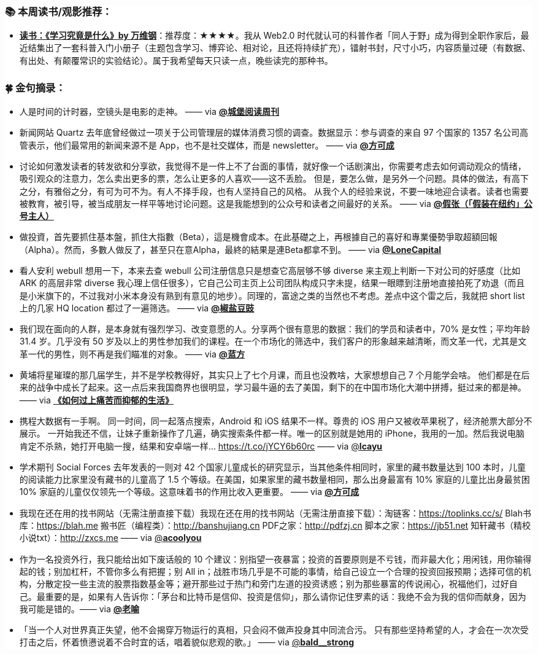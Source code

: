 


### 📚 本周读书/观影推荐：

* [**读书：《学习究竟是什么》by 万维钢**](https://u.jd.com/sULc2uE)：推荐度：★★★★。我从 Web2.0 时代就认可的科普作者「同人于野」成为得到全职作家后，最近结集出了一套科普入门小册子（主题包含学习、博弈论、相对论，且还将持续扩充），镭射书封，尺寸小巧，内容质量过硬（有数据、有出处、有颠覆常识的实验结论）。属于我希望每天只读一点，晚些读完的那种书。



### 🍀 金句摘录：


* 人是时间的计时器，空镜头是电影的走神。 —— via [**@城堡阅读周刊**]( https://ift.tt/2OnHaGv)


* 新闻网站 Quartz 去年底曾经做过一项关于公司管理层的媒体消费习惯的调查。数据显示：参与调查的来自 97 个国家的 1357 名公司高管表示，他们最常用的新闻来源不是 App，也不是社交媒体，而是 newsletter。 —— via [**@方可成**]( https://ift.tt/3eDvbPR)


* 讨论如何激发读者的转发欲和分享欲，我觉得不是一件上不了台面的事情，就好像一个话剧演出，你需要考虑去如何调动观众的情绪，吸引观众的注意力，怎么卖出更多的票，怎么让更多的人喜欢——这不丢脸。 但是，要怎么做，是另外一个问题。具体的做法，有高下之分，有雅俗之分，有可为可不为。有人不择手段，也有人坚持自己的风格。 从我个人的经验来说，不要一味地迎合读者。读者也需要被教育，被引导，被当成朋友一样平等地讨论问题。这是我能想到的公众号和读者之间最好的关系。 —— via [**@假张（「假装在纽约」公号主人）**]( https://ift.tt/3qx8MWG)

* 做投資，首先要抓住基本盤，抓住大指數（Beta），這是機會成本。在此基礎之上，再根據自己的喜好和專業優勢爭取超額回報（Alpha）。然而，多數人做反了，甚至只在意Alpha，最終的結果是連Beta都拿不到。 —— via [**@LoneCapital**]( https://twitter.com/LoneCapital/status/1368644056524357633)

* 看人安利 webull 想用一下，本来去查 webull 公司注册信息只是想查它高层够不够 diverse 来主观上判断一下对公司的好感度（比如 ARK 的高层非常 diverse 我心理上信任很多），它自己公司主页上公司团队构成只字未提，结果一眼瞟到注册地直接拍死了劝退（而且是小米旗下的，不过我对小米本身没有熟到有意见的地步）。同理的，富途之类的当然也不考虑。差点中这个雷之后，我就把 short list 上的几家 HQ location 都过了一遍筛选。 —— via [**@椒盐豆豉**]( https://ift.tt/3qy5Mt9)



* 我们现在面向的人群，是本身就有强烈学习、改变意愿的人。分享两个很有意思的数据：我们的学员和读者中，70% 是女性；平均年龄 31.4 岁。几乎没有 50 岁及以上的男性参加我们的课程。在一个市场化的筛选中，我们客户的形象越来越清晰，而文革一代，尤其是文革一代的男性，则不再是我们瞄准的对象。 —— via [**@蓝方**]( https://ift.tt/3rBVh9e)

* 黄埔将星璀璨的那几届学生，并不是学校教得好，其实只上了七个月课，而且也没教啥，大家想想自己 7 个月能学会啥。 他们都是在后来的战争中成长了起来。这一点后来我国商界也很明显，学习最牛逼的去了美国，剩下的在中国市场化大潮中拼搏，挺过来的都是神。 —— via [**《如何过上痛苦而抑郁的生活》**]( https://ift.tt/3tibvoz)


* 携程大数据有一手啊。 同一时间，同一起落点搜索，Android 和 iOS 结果不一样。尊贵的 iOS 用户又被收苹果税了，经济舱票大部分不展示。 一开始我还不信，让妹子重新操作了几遍，确实搜索条件都一样。唯一的区别就是她用的 iPhone，我用的一加。然后我说电脑肯定不杀熟，她打开电脑一搜，结果和安卓端一样… https://t.co/jYCY6b60rc —— via [@**lcayu**]( http://twitter.com/lcayu/status/1370019784838897676)

* 学术期刊 Social Forces 去年发表的一则对 42 个国家儿童成长的研究显示，当其他条件相同时，家里的藏书数量达到 100 本时，儿童的阅读能力比家里没有藏书的儿童高了 1.5 个等级。在美国，如果家里的藏书数量相同，那么出身最富有 10% 家庭的儿童比出身最贫困 10% 家庭的儿童仅仅领先一个等级。这意味着书的作用比收入更重要。 —— via [**@方可成**]( https://ift.tt/3bJlbT7)



* 我现在还在用的找书网站（无需注册直接下载）我现在还在用的找书网站（无需注册直接下载）：淘链客：https://toplinks.cc/s/ Blah书库：https://blah.me 搬书匠（编程类）：http://banshujiang.cn PDF之家：http://pdfzj.cn 脚本之家：https://jb51.net 知轩藏书（精校小说txt）：http://zxcs.me —— via [@**acoolyou**]( http://twitter.com/acoolyou/status/1369878651299196933)

* 作为一名投资外行，我只能给出如下废话般的 10 个建议：别指望一夜暴富；投资的首要原则是不亏钱，而非最大化；用闲钱，用你输得起的钱；别加杠杆，不管你多么有把握；别 All in；战胜市场几乎是不可能的事情，给自己设立一个合理的投资回报预期；选择可信的机构，分散定投一些主流的股票指数基金等；避开那些过于热门和旁门左道的投资诱惑；别为那些暴富的传说闹心，祝福他们，过好自己。最重要的是，如果有人告诉你：「茅台和比特币是信仰、投资是信仰」，那么请你记住罗素的话：我绝不会为我的信仰而献身，因为我可能是错的。—— via [**@老喻**]( https://ift.tt/3tciwqM)



* 「当一个人对世界真正失望，他不会揭穿万物运行的真相，只会闷不做声投身其中同流合污。 只有那些坚持希望的人，才会在一次次受打击之后，怀着愤懑说着不合时宜的话，唱着貌似悲观的歌。」 —— via [@**bald__strong**]( http://twitter.com/bald__strong/status/1370051873584025601)
